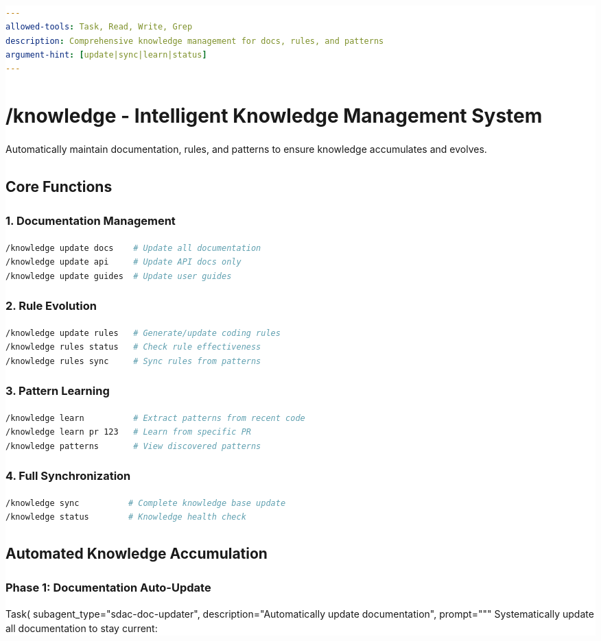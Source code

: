 ```yaml
---
allowed-tools: Task, Read, Write, Grep
description: Comprehensive knowledge management for docs, rules, and patterns
argument-hint: [update|sync|learn|status]
---
```


# /knowledge - Intelligent Knowledge Management System

Automatically maintain documentation, rules, and patterns to ensure knowledge accumulates and evolves.

## Core Functions

### 1. Documentation Management
```bash
/knowledge update docs    # Update all documentation
/knowledge update api     # Update API docs only
/knowledge update guides  # Update user guides
```

### 2. Rule Evolution
```bash
/knowledge update rules   # Generate/update coding rules
/knowledge rules status   # Check rule effectiveness
/knowledge rules sync     # Sync rules from patterns
```

### 3. Pattern Learning
```bash
/knowledge learn          # Extract patterns from recent code
/knowledge learn pr 123   # Learn from specific PR
/knowledge patterns       # View discovered patterns
```

### 4. Full Synchronization
```bash
/knowledge sync          # Complete knowledge base update
/knowledge status        # Knowledge health check
```

## Automated Knowledge Accumulation

### Phase 1: Documentation Auto-Update
Task(
  subagent_type="sdac-doc-updater",
  description="Automatically update documentation",
  prompt="""
Systematically update all documentation to stay current:
